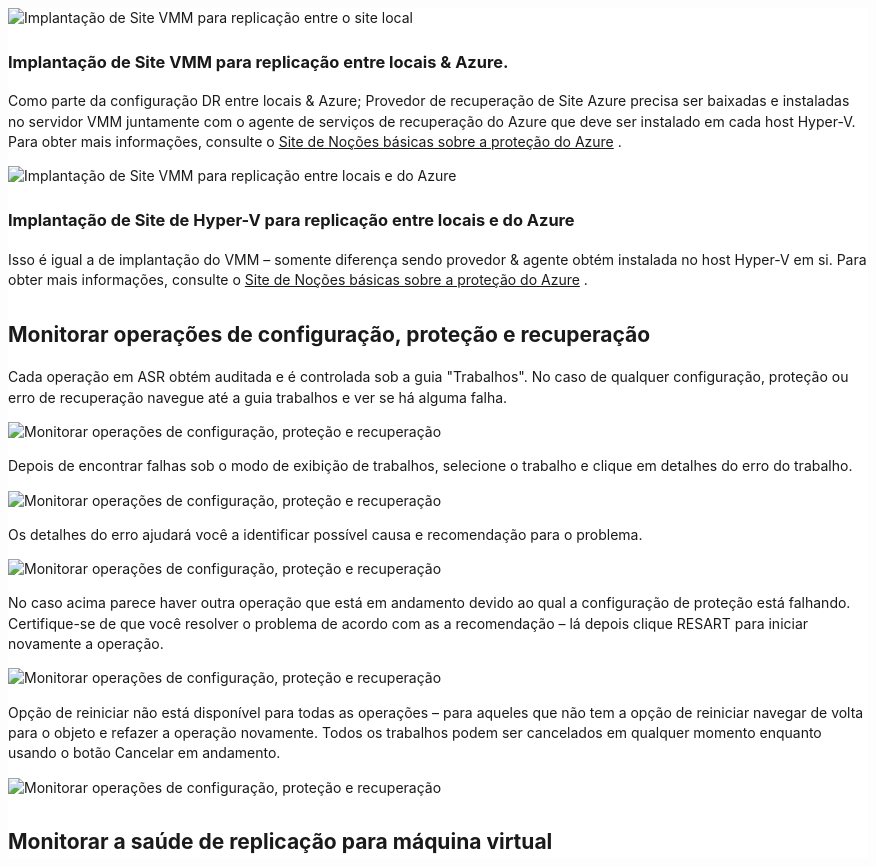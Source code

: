 ![Implantação de Site VMM para replicação entre o site local](media/site-recovery-monitoring-and-troubleshooting/image1.png)

### <a name="vmm-site-deployment-for-replication-between-on-premises--azure"></a>Implantação de Site VMM para replicação entre locais & Azure.

Como parte da configuração DR entre locais & Azure; Provedor de recuperação de Site Azure precisa ser baixadas e instaladas no servidor VMM juntamente com o agente de serviços de recuperação do Azure que deve ser instalado em cada host Hyper-V. Para obter mais informações, consulte o [Site de Noções básicas sobre a proteção do Azure](./site-recovery-understanding-site-to-azure-protection.md) .

![Implantação de Site VMM para replicação entre locais e do Azure](media/site-recovery-monitoring-and-troubleshooting/image2.png)

### <a name="hyper-v-site-deployment-for-replication-between-on-premises--azure"></a>Implantação de Site de Hyper-V para replicação entre locais e do Azure

Isso é igual a de implantação do VMM – somente diferença sendo provedor & agente obtém instalada no host Hyper-V em si. Para obter mais informações, consulte o [Site de Noções básicas sobre a proteção do Azure](./site-recovery-understanding-site-to-azure-protection.md) .

## <a name="monitor-configuration-protection-and-recovery-operations"></a>Monitorar operações de configuração, proteção e recuperação

Cada operação em ASR obtém auditada e é controlada sob a guia "Trabalhos". No caso de qualquer configuração, proteção ou erro de recuperação navegue até a guia trabalhos e ver se há alguma falha.

![Monitorar operações de configuração, proteção e recuperação](media/site-recovery-monitoring-and-troubleshooting/image3.png)

Depois de encontrar falhas sob o modo de exibição de trabalhos, selecione o trabalho e clique em detalhes do erro do trabalho.

![Monitorar operações de configuração, proteção e recuperação](media/site-recovery-monitoring-and-troubleshooting/image4.png)

Os detalhes do erro ajudará você a identificar possível causa e recomendação para o problema.

![Monitorar operações de configuração, proteção e recuperação](media/site-recovery-monitoring-and-troubleshooting/image5.png)

No caso acima parece haver outra operação que está em andamento devido ao qual a configuração de proteção está falhando. Certifique-se de que você resolver o problema de acordo com as a recomendação – lá depois clique RESART para iniciar novamente a operação.

![Monitorar operações de configuração, proteção e recuperação](media/site-recovery-monitoring-and-troubleshooting/image6.png)

Opção de reiniciar não está disponível para todas as operações – para aqueles que não tem a opção de reiniciar navegar de volta para o objeto e refazer a operação novamente. Todos os trabalhos podem ser cancelados em qualquer momento enquanto usando o botão Cancelar em andamento.

![Monitorar operações de configuração, proteção e recuperação](media/site-recovery-monitoring-and-troubleshooting/image7.png)

## <a name="monitor-replication-health-for-virtual-machine"></a>Monitorar a saúde de replicação para máquina virtual
